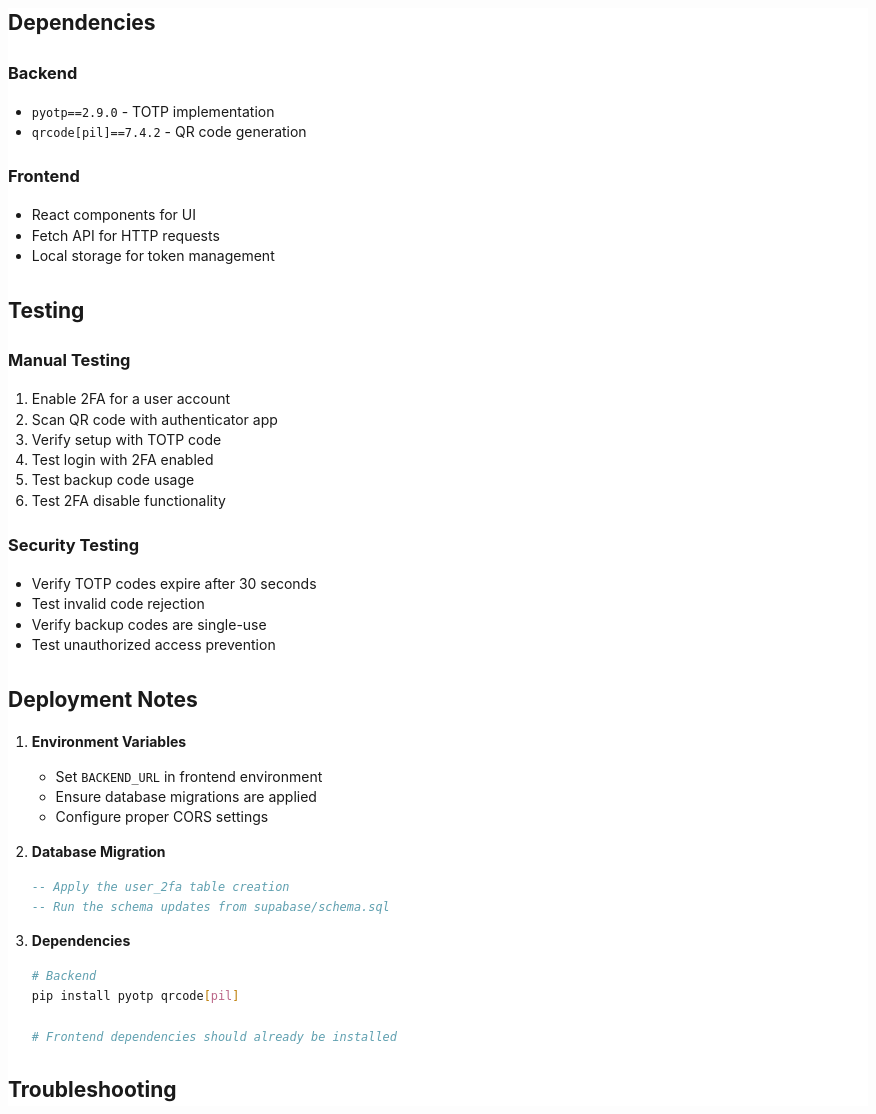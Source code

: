 ## Dependencies

### Backend
- `pyotp==2.9.0` - TOTP implementation
- `qrcode[pil]==7.4.2` - QR code generation

### Frontend
- React components for UI
- Fetch API for HTTP requests
- Local storage for token management

## Testing

### Manual Testing
1. Enable 2FA for a user account
2. Scan QR code with authenticator app
3. Verify setup with TOTP code
4. Test login with 2FA enabled
5. Test backup code usage
6. Test 2FA disable functionality

### Security Testing
- Verify TOTP codes expire after 30 seconds
- Test invalid code rejection
- Verify backup codes are single-use
- Test unauthorized access prevention

## Deployment Notes

1. **Environment Variables**
   - Set `BACKEND_URL` in frontend environment
   - Ensure database migrations are applied
   - Configure proper CORS settings

2. **Database Migration**
   ```sql
   -- Apply the user_2fa table creation
   -- Run the schema updates from supabase/schema.sql
   ```

3. **Dependencies**
   ```bash
   # Backend
   pip install pyotp qrcode[pil]
   
   # Frontend dependencies should already be installed
   ```

## Troubleshooting
